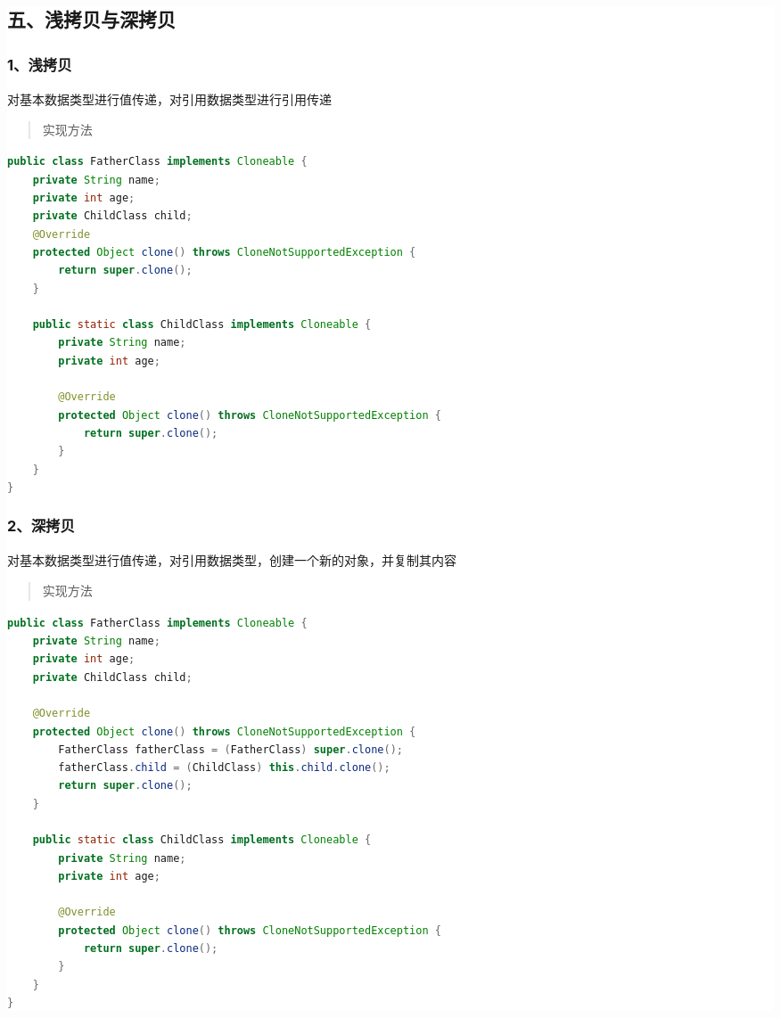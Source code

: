 ## 五、浅拷贝与深拷贝

### 1、浅拷贝

对基本数据类型进行值传递，对引用数据类型进行引用传递

> 实现方法

```java
public class FatherClass implements Cloneable {
    private String name;
    private int age;
    private ChildClass child;
    @Override
    protected Object clone() throws CloneNotSupportedException {
        return super.clone();
    }

    public static class ChildClass implements Cloneable {
        private String name;
        private int age;

        @Override
        protected Object clone() throws CloneNotSupportedException {
            return super.clone();
        }
    }
}
```

### 2、深拷贝

对基本数据类型进行值传递，对引用数据类型，创建一个新的对象，并复制其内容

> 实现方法

```java
public class FatherClass implements Cloneable {
    private String name;
    private int age;
    private ChildClass child;

    @Override
    protected Object clone() throws CloneNotSupportedException {
        FatherClass fatherClass = (FatherClass) super.clone();
        fatherClass.child = (ChildClass) this.child.clone();
        return super.clone();
    }

    public static class ChildClass implements Cloneable {
        private String name;
        private int age;

        @Override
        protected Object clone() throws CloneNotSupportedException {
            return super.clone();
        }
    }
}
```
